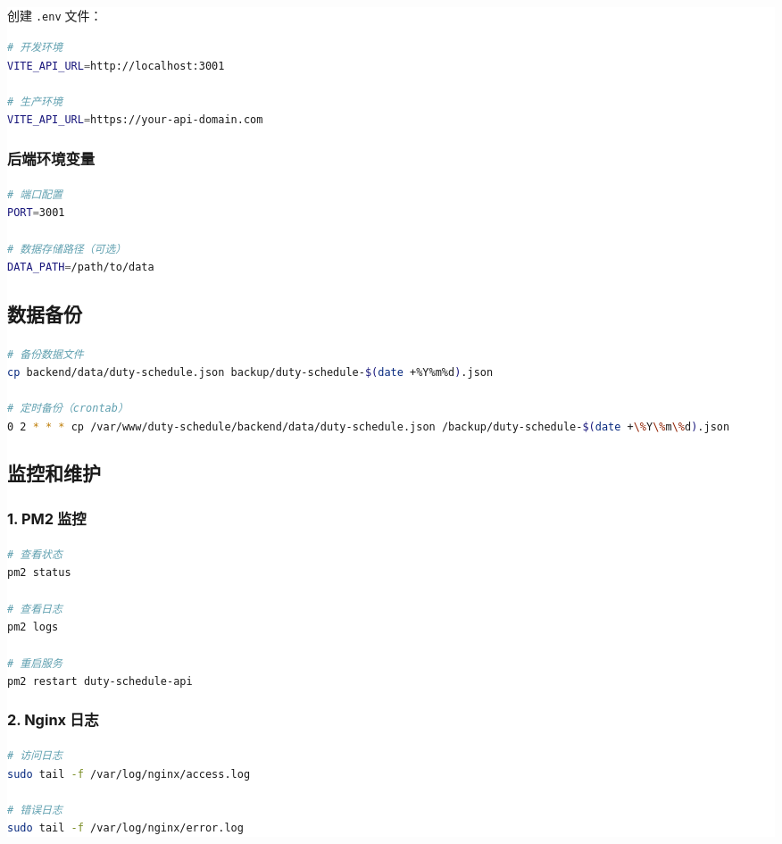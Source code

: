 创建 `.env` 文件：

```bash
# 开发环境
VITE_API_URL=http://localhost:3001

# 生产环境
VITE_API_URL=https://your-api-domain.com
```

### 后端环境变量

```bash
# 端口配置
PORT=3001

# 数据存储路径（可选）
DATA_PATH=/path/to/data
```

## 数据备份

```bash
# 备份数据文件
cp backend/data/duty-schedule.json backup/duty-schedule-$(date +%Y%m%d).json

# 定时备份（crontab）
0 2 * * * cp /var/www/duty-schedule/backend/data/duty-schedule.json /backup/duty-schedule-$(date +\%Y\%m\%d).json
```

## 监控和维护

### 1. PM2 监控

```bash
# 查看状态
pm2 status

# 查看日志
pm2 logs

# 重启服务
pm2 restart duty-schedule-api
```

### 2. Nginx 日志

```bash
# 访问日志
sudo tail -f /var/log/nginx/access.log

# 错误日志
sudo tail -f /var/log/nginx/error.log
```
